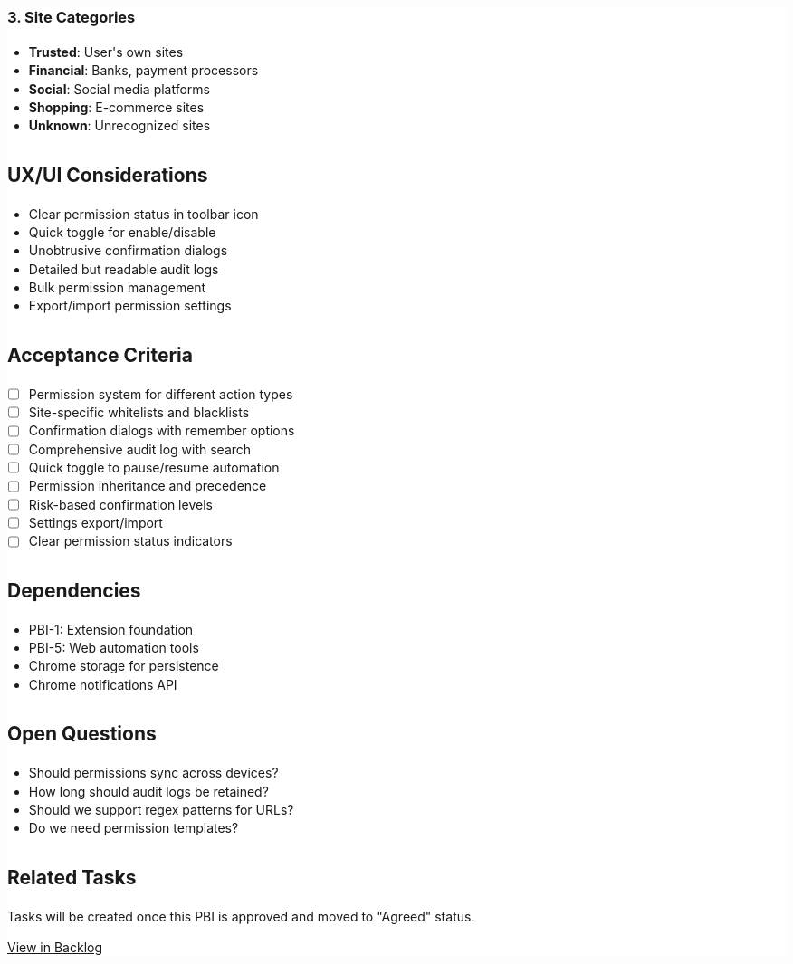 ### 3. Site Categories
- **Trusted**: User's own sites
- **Financial**: Banks, payment processors
- **Social**: Social media platforms
- **Shopping**: E-commerce sites
- **Unknown**: Unrecognized sites

## UX/UI Considerations
- Clear permission status in toolbar icon
- Quick toggle for enable/disable
- Unobtrusive confirmation dialogs
- Detailed but readable audit logs
- Bulk permission management
- Export/import permission settings

## Acceptance Criteria
- [ ] Permission system for different action types
- [ ] Site-specific whitelists and blacklists
- [ ] Confirmation dialogs with remember options
- [ ] Comprehensive audit log with search
- [ ] Quick toggle to pause/resume automation
- [ ] Permission inheritance and precedence
- [ ] Risk-based confirmation levels
- [ ] Settings export/import
- [ ] Clear permission status indicators

## Dependencies
- PBI-1: Extension foundation
- PBI-5: Web automation tools
- Chrome storage for persistence
- Chrome notifications API

## Open Questions
- Should permissions sync across devices?
- How long should audit logs be retained?
- Should we support regex patterns for URLs?
- Do we need permission templates?

## Related Tasks
Tasks will be created once this PBI is approved and moved to "Agreed" status.

[View in Backlog](../backlog.md#user-content-8)